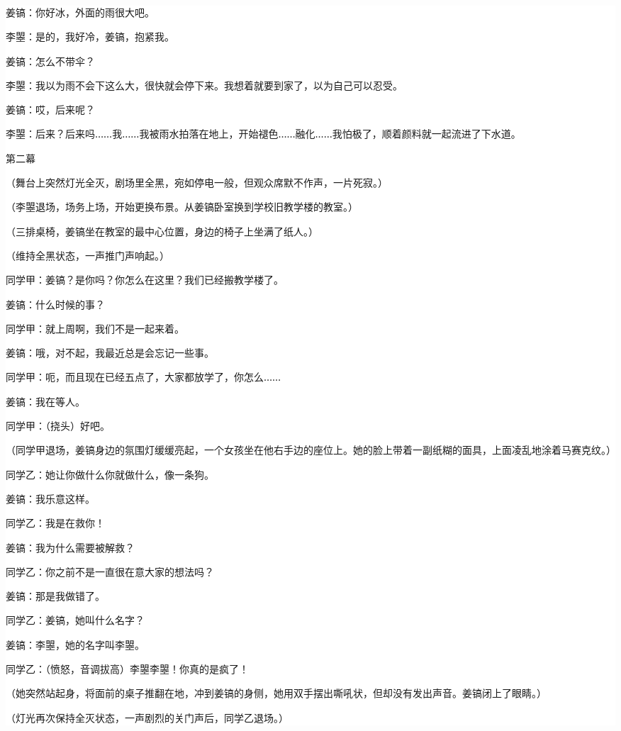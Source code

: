 姜镐：你好冰，外面的雨很大吧。

李曌：是的，我好冷，姜镐，抱紧我。

姜镐：怎么不带伞？

李曌：我以为雨不会下这么大，很快就会停下来。我想着就要到家了，以为自己可以忍受。

姜镐：哎，后来呢？

李曌：后来？后来吗……我……我被雨水拍落在地上，开始褪色……融化……我怕极了，顺着颜料就一起流进了下水道。

 

 

 

第二幕

（舞台上突然灯光全灭，剧场里全黑，宛如停电一般，但观众席默不作声，一片死寂。）

（李曌退场，场务上场，开始更换布景。从姜镐卧室换到学校旧教学楼的教室。）

（三排桌椅，姜镐坐在教室的最中心位置，身边的椅子上坐满了纸人。）

（维持全黑状态，一声推门声响起。）

同学甲：姜镐？是你吗？你怎么在这里？我们已经搬教学楼了。

姜镐：什么时候的事？

同学甲：就上周啊，我们不是一起来着。

姜镐：哦，对不起，我最近总是会忘记一些事。

同学甲：呃，而且现在已经五点了，大家都放学了，你怎么……

姜镐：我在等人。

同学甲：（挠头）好吧。

 

 

（同学甲退场，姜镐身边的氛围灯缓缓亮起，一个女孩坐在他右手边的座位上。她的脸上带着一副纸糊的面具，上面凌乱地涂着马赛克纹。）

同学乙：她让你做什么你就做什么，像一条狗。

姜镐：我乐意这样。

同学乙：我是在救你！

姜镐：我为什么需要被解救？

同学乙：你之前不是一直很在意大家的想法吗？

姜镐：那是我做错了。

同学乙：姜镐，她叫什么名字？

姜镐：李曌，她的名字叫李曌。

同学乙：（愤怒，音调拔高）李曌李曌！你真的是疯了！

（她突然站起身，将面前的桌子推翻在地，冲到姜镐的身侧，她用双手摆出嘶吼状，但却没有发出声音。姜镐闭上了眼睛。）

（灯光再次保持全灭状态，一声剧烈的关门声后，同学乙退场。）
